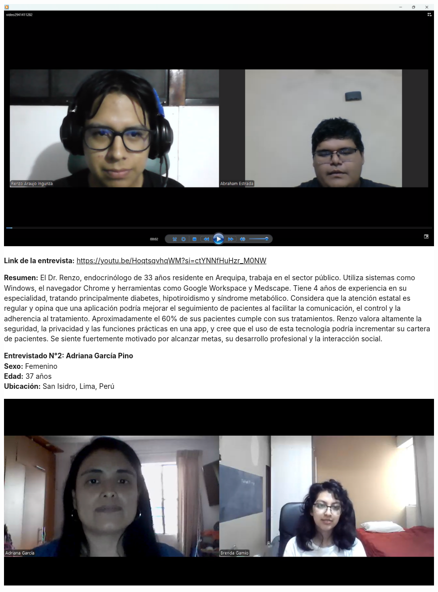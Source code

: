 ![alt text](assets/images/abraham.png)

**Link de la entrevista:** https://youtu.be/HoqtsqvhqWM?si=ctYNNfHuHzr_M0NW


**Resumen:** El Dr. Renzo, endocrinólogo de 33 años residente en Arequipa, trabaja en el sector público. Utiliza sistemas como Windows, el navegador Chrome y herramientas como Google Workspace y Medscape. Tiene 4 años de experiencia en su especialidad, tratando principalmente diabetes, hipotiroidismo y síndrome metabólico. Considera que la atención estatal es regular y opina que una aplicación podría mejorar el seguimiento de pacientes al facilitar la comunicación, el control y la adherencia al tratamiento. Aproximadamente el 60% de sus pacientes cumple con sus tratamientos. Renzo valora altamente la seguridad, la privacidad y las funciones prácticas en una app, y cree que el uso de esta tecnología podría incrementar su cartera de pacientes. Se siente fuertemente motivado por alcanzar metas, su desarrollo profesional y la interacción social.

**Entrevistado N°2: Adriana García Pino**  
**Sexo:** Femenino  
**Edad:** 37 años  
**Ubicación:** San Isidro, Lima, Perú  

![alt text](assets/images/brenda.png)
